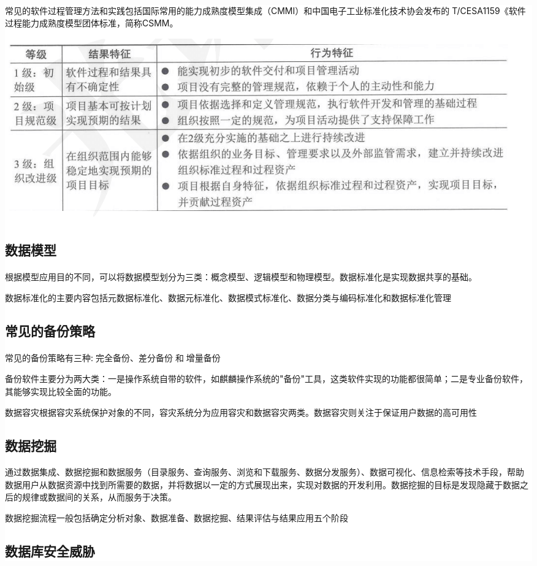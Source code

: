 常见的软件过程管理方法和实践包括国际常用的能力成熟度模型集成（CMMI）和中国电子工业标准化技术协会发布的 T/CESA1159《软件过程能力成熟度模型团体标准，简称CSMM。


![csmm](/study/imgs/csmm.png)

## 数据模型

根据模型应用目的不同，可以将数据模型划分为三类：概念模型、逻辑模型和物理模型。数据标准化是实现数据共享的基础。

数据标准化的主要内容包括元数据标准化、数据元标准化、数据模式标准化、数据分类与编码标准化和数据标准化管理

## 常见的备份策略

常见的备份策略有三种: 完全备份、差分备份 和 增量备份

备份软件主要分为两大类：一是操作系统自带的软件，如麒麟操作系统的"备份"工具，这类软件实现的功能都很简单；二是专业备份软件，其能够实现比较全面的功能。

数据容灾根据容灾系统保护对象的不同，容灾系统分为应用容灾和数据容灾两类。数据容灾则关注于保证用户数据的高可用性

## 数据挖掘

通过数据集成、数据挖掘和数据服务（目录服务、查询服务、浏览和下载服务、数据分发服务）、数据可视化、信息检索等技术手段，帮助数据用户从数据资源中找到所需要的数据，并将数据以一定的方式展现出来，实现对数据的开发利用。数据挖掘的目标是发现隐藏于数据之后的规律或数据间的关系，从而服务于决策。

数据挖掘流程一般包括确定分析对象、数据准备、数据挖掘、结果评估与结果应用五个阶段


## 数据库安全威胁
